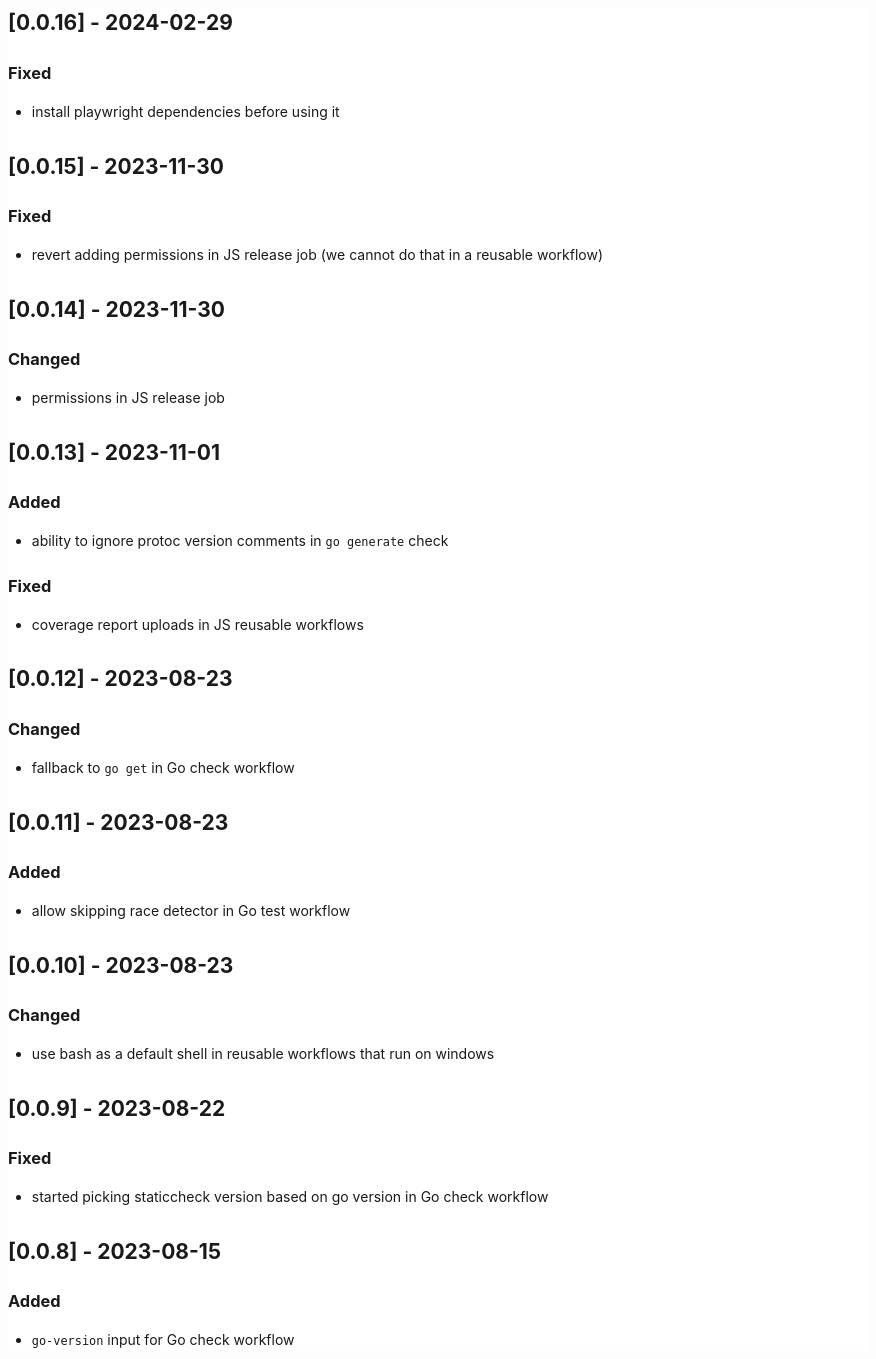 ## [0.0.16] - 2024-02-29
### Fixed
- install playwright dependencies before using it

## [0.0.15] - 2023-11-30
### Fixed
- revert adding permissions in JS release job (we cannot do that in a reusable workflow)

## [0.0.14] - 2023-11-30
### Changed
- permissions in JS release job

## [0.0.13] - 2023-11-01
### Added
- ability to ignore protoc version comments in `go generate` check

### Fixed
- coverage report uploads in JS reusable workflows

## [0.0.12] - 2023-08-23
### Changed
- fallback to `go get` in Go check workflow

## [0.0.11] - 2023-08-23
### Added
- allow skipping race detector in Go test workflow

## [0.0.10] - 2023-08-23
### Changed
- use bash as a default shell in reusable workflows that run on windows

## [0.0.9] - 2023-08-22
### Fixed
- started picking staticcheck version based on go version in Go check workflow

## [0.0.8] - 2023-08-15
### Added
- `go-version` input for Go check workflow

